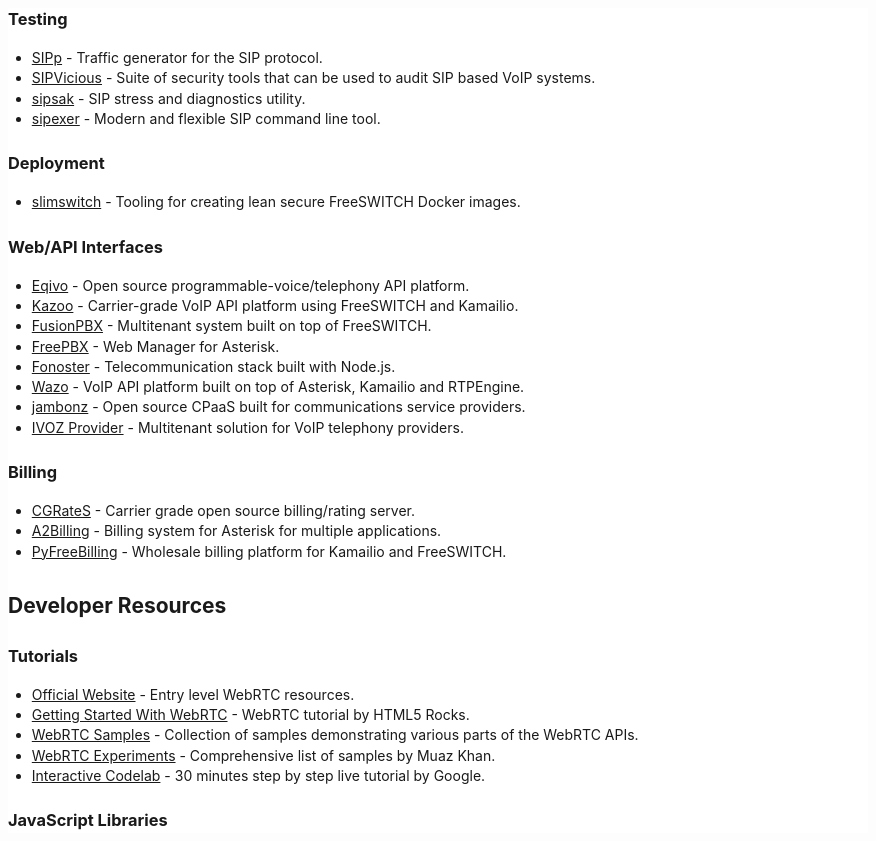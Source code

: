 ### Testing

*   [SIPp](http://sipp.sourceforge.net) - Traffic generator for the SIP protocol.
*   [SIPVicious](https://github.com/EnableSecurity/sipvicious) - Suite of security tools that can be used to audit SIP based VoIP systems.
*   [sipsak](https://github.com/nils-ohlmeier/sipsak) - SIP stress and diagnostics utility.
*   [sipexer](https://github.com/miconda/sipexer) - Modern and flexible SIP command line tool.

### Deployment

*   [slimswitch](https://github.com/rtckit/slimswitch) - Tooling for creating lean secure FreeSWITCH Docker images.

### Web/API Interfaces

*   [Eqivo](https://eqivo.org) - Open source programmable-voice/telephony API platform.
*   [Kazoo](https://www.2600hz.org) - Carrier-grade VoIP API platform using FreeSWITCH and Kamailio.
*   [FusionPBX](https://www.fusionpbx.com) - Multitenant system built on top of FreeSWITCH.
*   [FreePBX](https://www.freepbx.org) - Web Manager for Asterisk.
*   [Fonoster](https://github.com/fonoster/fonoster) - Telecommunication stack built with Node.js.
*   [Wazo](https://wazo-platform.org) - VoIP API platform built on top of Asterisk, Kamailio and RTPEngine.
*   [jambonz](https://www.jambonz.org) - Open source CPaaS built for communications service providers.
*   [IVOZ Provider](https://github.com/irontec/ivozprovider) - Multitenant solution for VoIP telephony providers.

### Billing

*   [CGRateS](http://cgrates.org) - Carrier grade open source billing/rating server.
*   [A2Billing](http://www.asterisk2billing.org) - Billing system for Asterisk for multiple applications.
*   [PyFreeBilling](https://github.com/mwolff44/pyfreebilling) - Wholesale billing platform for Kamailio and FreeSWITCH.

## Developer Resources

### Tutorials

*   [Official Website](https://webrtc.org) - Entry level WebRTC resources.
*   [Getting Started With WebRTC](https://www.html5rocks.com/en/tutorials/webrtc/basics) - WebRTC tutorial by HTML5 Rocks.
*   [WebRTC Samples](https://webrtc.github.io/samples) - Collection of samples demonstrating various parts of the WebRTC APIs.
*   [WebRTC Experiments](https://www.webrtc-experiment.com) - Comprehensive list of samples by Muaz Khan.
*   [Interactive Codelab](https://codelabs.developers.google.com/codelabs/webrtc-web) - 30 minutes step by step live tutorial by Google.

### JavaScript Libraries
